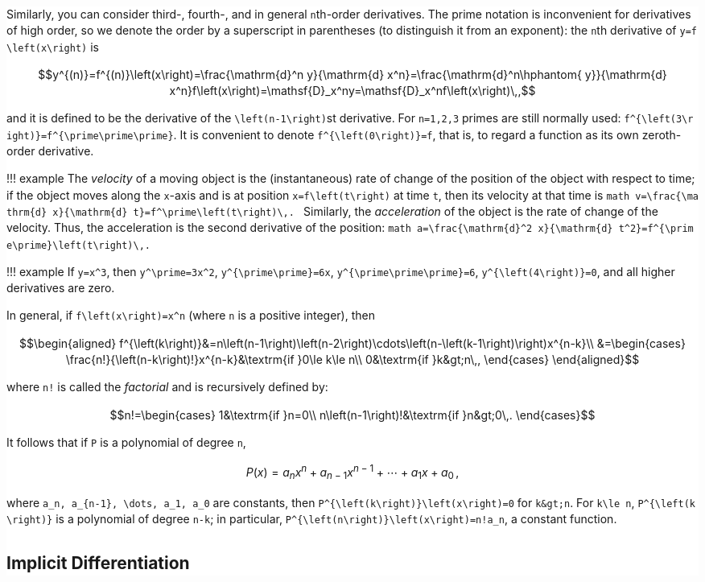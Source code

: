Similarly, you can consider third-, fourth-, and in general ``n``th-order derivatives. The prime notation is inconvenient for derivatives of high order, so we denote the order by a superscript in parentheses (to distinguish it from an exponent): the ``n``th derivative of ``y=f\left(x\right)`` is
```math
y^{(n)}=f^{(n)}\left(x\right)=\frac{\mathrm{d}^n y}{\mathrm{d} x^n}=\frac{\mathrm{d}^n\hphantom{ y}}{\mathrm{d} x^n}f\left(x\right)=\mathsf{D}_x^ny=\mathsf{D}_x^nf\left(x\right)\,,
```
and it is defined to be the derivative of the ``\left(n-1\right)``st derivative. For ``n=1,2,3`` primes are still normally used: ``f^{\left(3\right)}=f^{\prime\prime\prime}``. It is convenient to denote ``f^{\left(0\right)}=f``, that is, to regard a function as its own zeroth-order derivative.

!!! example
	The *velocity* of a moving object is the (instantaneous) rate of change of the position of the object with respect to time; if the object moves along the ``x``-axis and is at position ``x=f\left(t\right)`` at time ``t``, then its velocity at that time is
	```math
	v=\frac{\mathrm{d} x}{\mathrm{d} t}=f^\prime\left(t\right)\,.
	```
	Similarly, the *acceleration* of the object is the rate of change of the velocity. Thus, the acceleration is the second derivative of the position:
	```math
	a=\frac{\mathrm{d}^2 x}{\mathrm{d} t^2}=f^{\prime\prime}\left(t\right)\,.
	```

!!! example
	If ``y=x^3``, then ``y^\prime=3x^2``, ``y^{\prime\prime}=6x``, ``y^{\prime\prime\prime}=6``, ``y^{\left(4\right)}=0``, and all higher derivatives are zero.

In general, if ``f\left(x\right)=x^n`` (where ``n`` is a positive integer), then
```math
\begin{aligned}
f^{\left(k\right)}&=n\left(n-1\right)\left(n-2\right)\cdots\left(n-\left(k-1\right)\right)x^{n-k}\\
&=\begin{cases}
\frac{n!}{\left(n-k\right)!}x^{n-k}&\textrm{if }0\le k\le n\\
0&\textrm{if }k&gt;n\,,
\end{cases}
\end{aligned}
```
where ``n!`` is called the *factorial* and is recursively defined by:
```math
n!=\begin{cases}
1&\textrm{if }n=0\\
n\left(n-1\right)!&\textrm{if }n&gt;0\,.
\end{cases}
```

It follows that if ``P`` is a polynomial of degree ``n``,
```math
P\left(x\right)=a_nx^n+a_{n-1}x^{n-1}+\cdots+a_1x+a_0\,,
```
where ``a_n, a_{n-1}, \dots, a_1, a_0`` are constants, then ``P^{\left(k\right)}\left(x\right)=0`` for ``k&gt;n``. For ``k\le n``, ``P^{\left(k\right)}`` is a polynomial of degree ``n-k``; in particular, ``P^{\left(n\right)}\left(x\right)=n!a_n``, a constant function.

## Implicit Differentiation

